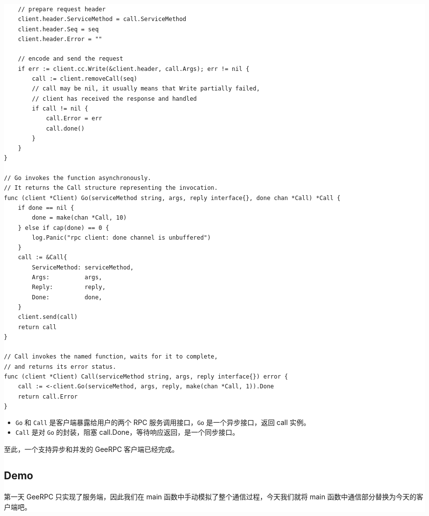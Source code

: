 ```
	// prepare request header
	client.header.ServiceMethod = call.ServiceMethod
	client.header.Seq = seq
	client.header.Error = ""

	// encode and send the request
	if err := client.cc.Write(&client.header, call.Args); err != nil {
		call := client.removeCall(seq)
		// call may be nil, it usually means that Write partially failed,
		// client has received the response and handled
		if call != nil {
			call.Error = err
			call.done()
		}
	}
}

// Go invokes the function asynchronously.
// It returns the Call structure representing the invocation.
func (client *Client) Go(serviceMethod string, args, reply interface{}, done chan *Call) *Call {
	if done == nil {
		done = make(chan *Call, 10)
	} else if cap(done) == 0 {
		log.Panic("rpc client: done channel is unbuffered")
	}
	call := &Call{
		ServiceMethod: serviceMethod,
		Args:          args,
		Reply:         reply,
		Done:          done,
	}
	client.send(call)
	return call
}

// Call invokes the named function, waits for it to complete,
// and returns its error status.
func (client *Client) Call(serviceMethod string, args, reply interface{}) error {
	call := <-client.Go(serviceMethod, args, reply, make(chan *Call, 1)).Done
	return call.Error
}
```

- `Go` 和 `Call` 是客户端暴露给用户的两个 RPC 服务调用接口，`Go` 是一个异步接口，返回 call 实例。
- `Call` 是对 `Go` 的封装，阻塞 call.Done，等待响应返回，是一个同步接口。

至此，一个支持异步和并发的 GeeRPC 客户端已经完成。

## Demo

第一天 GeeRPC 只实现了服务端，因此我们在 main 函数中手动模拟了整个通信过程，今天我们就将 main 函数中通信部分替换为今天的客户端吧。
